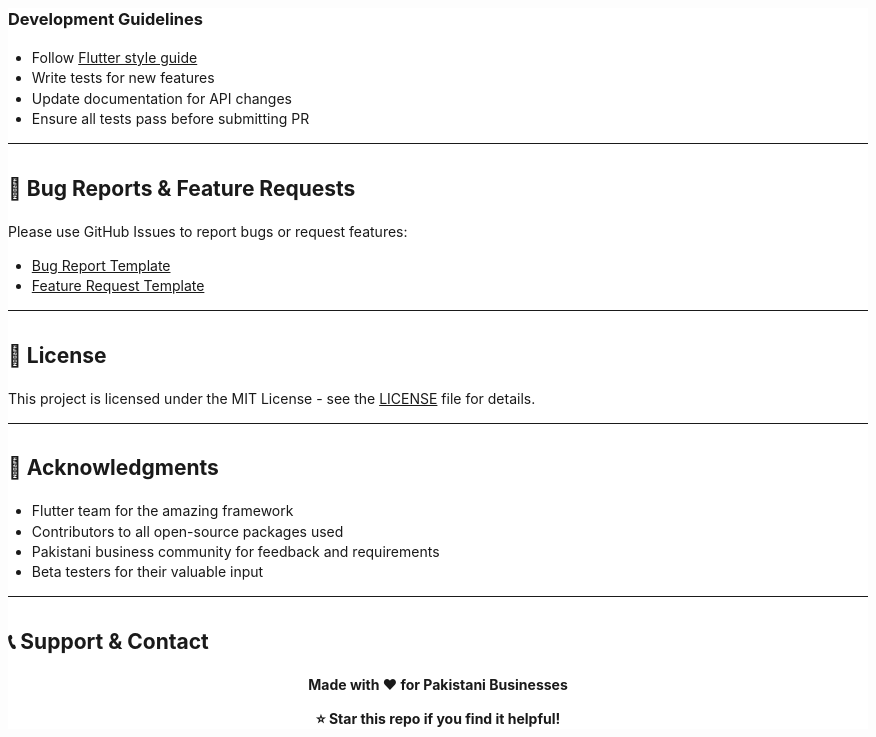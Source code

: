 
### **Development Guidelines**
- Follow [Flutter style guide](https://dart.dev/guides/language/effective-dart/style)
- Write tests for new features
- Update documentation for API changes
- Ensure all tests pass before submitting PR

---

## 🐛 **Bug Reports & Feature Requests**

Please use GitHub Issues to report bugs or request features:
- [Bug Report Template](https://github.com/yourusername/hisaab_plus/issues/new?template=bug_report.md)
- [Feature Request Template](https://github.com/yourusername/hisaab_plus/issues/new?template=feature_request.md)

---

## 📄 **License**

This project is licensed under the MIT License - see the [LICENSE](LICENSE) file for details.

---

## 🌟 **Acknowledgments**

- Flutter team for the amazing framework
- Contributors to all open-source packages used
- Pakistani business community for feedback and requirements
- Beta testers for their valuable input

---

## 📞 **Support & Contact**


<div align="center">

**Made with ❤️ for Pakistani Businesses**

**⭐ Star this repo if you find it helpful!**

</div>